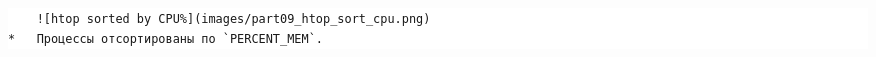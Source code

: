         ![htop sorted by CPU%](images/part09_htop_sort_cpu.png)
    *   Процессы отсортированы по `PERCENT_MEM`.
